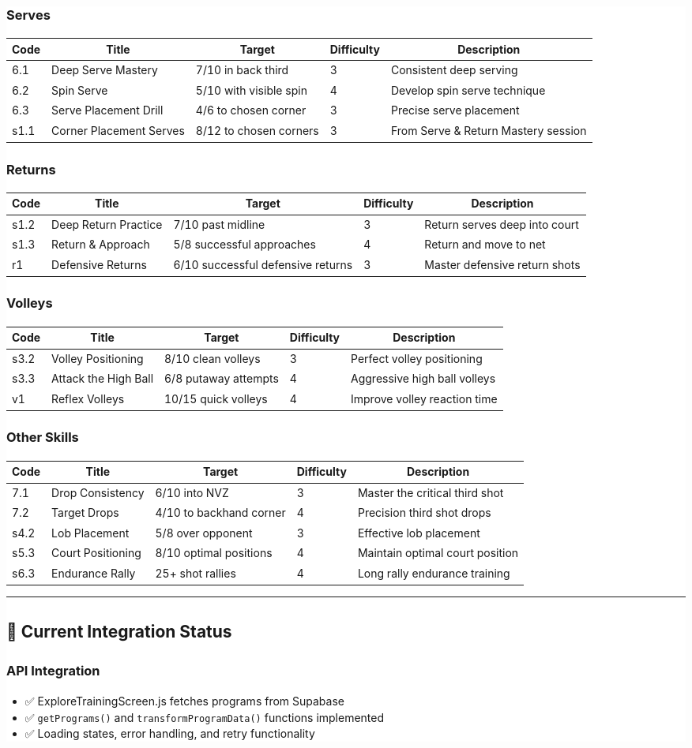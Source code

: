 ### **Serves**
| Code | Title | Target | Difficulty | Description |
|------|-------|--------|------------|-------------|
| 6.1 | Deep Serve Mastery | 7/10 in back third | 3 | Consistent deep serving |
| 6.2 | Spin Serve | 5/10 with visible spin | 4 | Develop spin serve technique |
| 6.3 | Serve Placement Drill | 4/6 to chosen corner | 3 | Precise serve placement |
| s1.1 | Corner Placement Serves | 8/12 to chosen corners | 3 | From Serve & Return Mastery session |

### **Returns**
| Code | Title | Target | Difficulty | Description |
|------|-------|--------|------------|-------------|
| s1.2 | Deep Return Practice | 7/10 past midline | 3 | Return serves deep into court |
| s1.3 | Return & Approach | 5/8 successful approaches | 4 | Return and move to net |
| r1 | Defensive Returns | 6/10 successful defensive returns | 3 | Master defensive return shots |

### **Volleys**
| Code | Title | Target | Difficulty | Description |
|------|-------|--------|------------|-------------|
| s3.2 | Volley Positioning | 8/10 clean volleys | 3 | Perfect volley positioning |
| s3.3 | Attack the High Ball | 6/8 putaway attempts | 4 | Aggressive high ball volleys |
| v1 | Reflex Volleys | 10/15 quick volleys | 4 | Improve volley reaction time |

### **Other Skills**
| Code | Title | Target | Difficulty | Description |
|------|-------|--------|------------|-------------|
| 7.1 | Drop Consistency | 6/10 into NVZ | 3 | Master the critical third shot |
| 7.2 | Target Drops | 4/10 to backhand corner | 4 | Precision third shot drops |
| s4.2 | Lob Placement | 5/8 over opponent | 3 | Effective lob placement |
| s5.3 | Court Positioning | 8/10 optimal positions | 4 | Maintain optimal court position |
| s6.3 | Endurance Rally | 25+ shot rallies | 4 | Long rally endurance training |

---

## 🔄 Current Integration Status

### **API Integration**
- ✅ ExploreTrainingScreen.js fetches programs from Supabase
- ✅ `getPrograms()` and `transformProgramData()` functions implemented
- ✅ Loading states, error handling, and retry functionality
